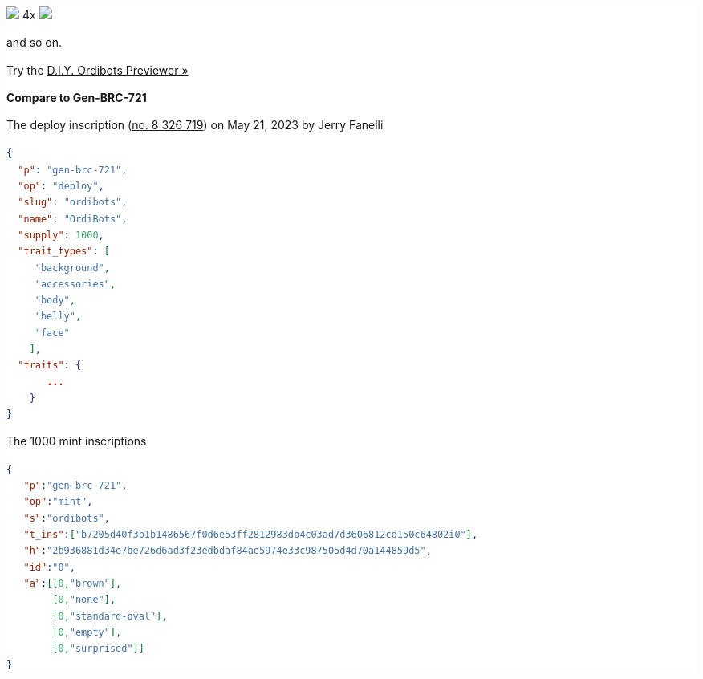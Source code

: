 ![](diyordibots/i/ordibot1.png)  4x
![](diyordibots/i/ordibot1@4x.png)


and so on.


Try the [D.I.Y. Ordibots Previewer »](https://ordbase.github.io/generative-orc-721/diyordibots)





**Compare to Gen-BRC-721**

The deploy inscription ([no. 8 326 719](https://ordinals.com/content/b7205d40f3b1b1486567f0d6e53ff2812983db4c03ad7d3606812cd150c64802i0))
on May 21, 2023 by Jerry Fanelli

``` json
{
  "p": "gen-brc-721",
  "op": "deploy",
  "slug": "ordibots",
  "name": "OrdiBots",
  "supply": 1000,
  "trait_types": [
     "background",
     "accessories",
     "body",
     "belly",
     "face"
    ],
  "traits": {
       ...
    }
}
```


The 1000 mint inscriptions

``` json
{
   "p":"gen-brc-721",
   "op":"mint",
   "s":"ordibots",
   "t_ins":["b7205d40f3b1b1486567f0d6e53ff2812983db4c03ad7d3606812cd150c64802i0"],
   "h":"2b936881d34e7be726d6ad3f23edbdaf84ae5974e33c987505d4d70a144859d5",
   "id":"0",
   "a":[[0,"brown"],
        [0,"none"],
        [0,"standard-oval"],
        [0,"empty"],
        [0,"surprised"]]
}
```
